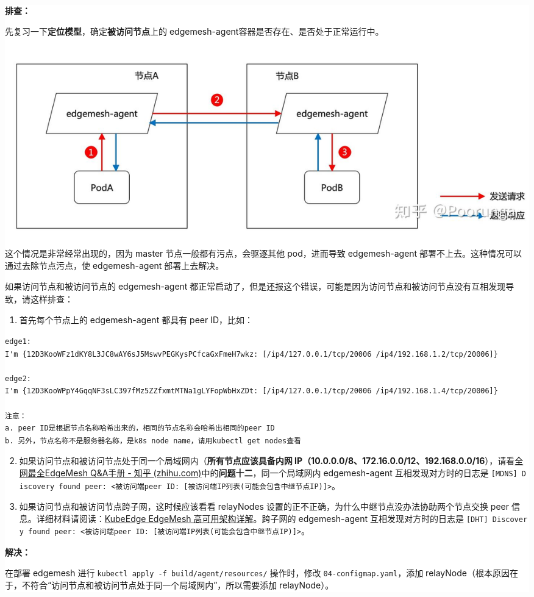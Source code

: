 **排查：**

先复习一下**定位模型**，确定**被访问节点**上的 edgemesh-agent容器是否存在、是否处于正常运行中。

![Q7-2](/img/FAQs/Q7-2.png)

这个情况是非常经常出现的，因为 master 节点一般都有污点，会驱逐其他 pod，进而导致 edgemesh-agent 部署不上去。这种情况可以通过去除节点污点，使 edgemesh-agent 部署上去解决。

如果访问节点和被访问节点的 edgemesh-agent 都正常启动了，但是还报这个错误，可能是因为访问节点和被访问节点没有互相发现导致，请这样排查：

1. 首先每个节点上的 edgemesh-agent 都具有 peer ID，比如：

```
edge1:
I'm {12D3KooWFz1dKY8L3JC8wAY6sJ5MswvPEGKysPCfcaGxFmeH7wkz: [/ip4/127.0.0.1/tcp/20006 /ip4/192.168.1.2/tcp/20006]}

edge2: 
I'm {12D3KooWPpY4GqqNF3sLC397fMz5ZZfxmtMTNa1gLYFopWbHxZDt: [/ip4/127.0.0.1/tcp/20006 /ip4/192.168.1.4/tcp/20006]}

注意：
a. peer ID是根据节点名称哈希出来的，相同的节点名称会哈希出相同的peer ID
b. 另外，节点名称不是服务器名称，是k8s node name，请用kubectl get nodes查看
```

2. 如果访问节点和被访问节点处于同一个局域网内（**所有节点应该具备内网 IP（10.0.0.0/8、172.16.0.0/12、192.168.0.0/16**），请看[全网最全EdgeMesh Q&A手册 - 知乎 (zhihu.com)](https://zhuanlan.zhihu.com/p/585749690)中的**问题十二**，同一个局域网内 edgemesh-agent 互相发现对方时的日志是 `[MDNS] Discovery found peer: <被访问端peer ID: [被访问端IP列表(可能会包含中继节点IP)]>`。

3. 如果访问节点和被访问节点跨子网，这时候应该看看 relayNodes 设置的正不正确，为什么中继节点没办法协助两个节点交换 peer 信息。详细材料请阅读：[KubeEdge EdgeMesh 高可用架构详解](https://link.zhihu.com/?target=https%3A//mp.weixin.qq.com/s/4whnkMM9oOaWRsI1ICsvSA)。跨子网的 edgemesh-agent 互相发现对方时的日志是 `[DHT] Discovery found peer: <被访问端peer ID: [被访问端IP列表(可能会包含中继节点IP)]>`。

**解决：**

在部署 edgemesh 进行 `kubectl apply -f build/agent/resources/` 操作时，修改 `04-configmap.yaml`，添加 relayNode（根本原因在于，不符合“访问节点和被访问节点处于同一个局域网内”，所以需要添加 relayNode）。
